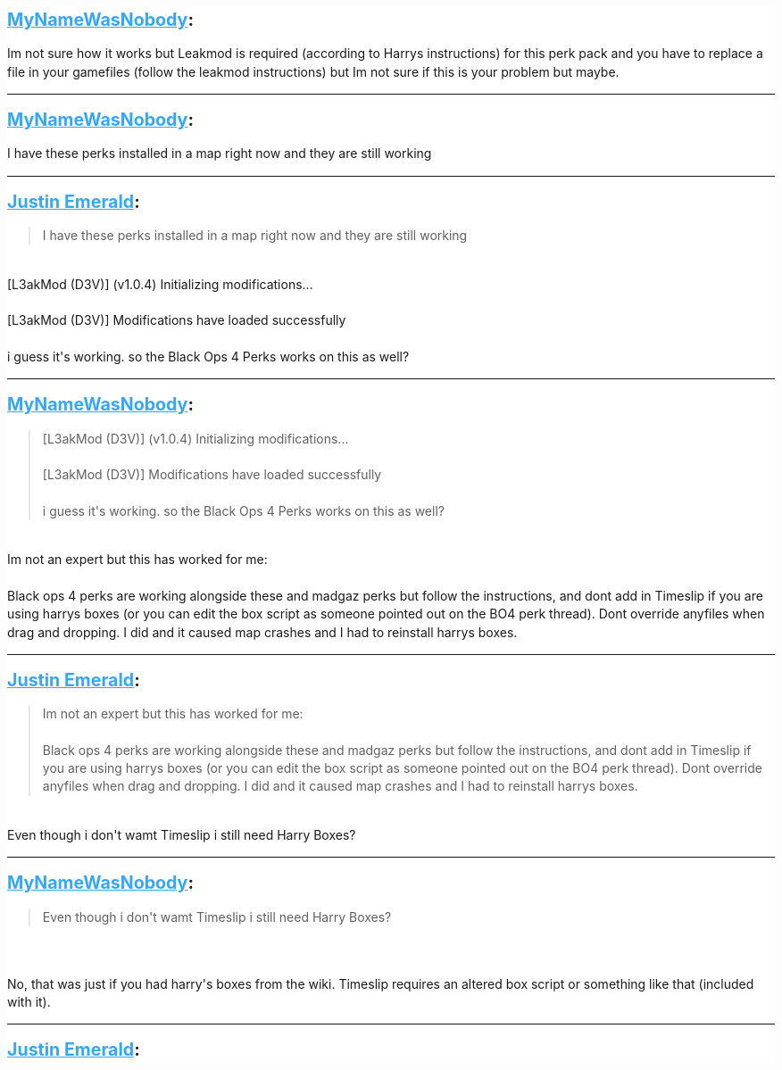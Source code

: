 <strong style="font-size: 1.4em;"><span style="text-decoration: underline;text-decoration-color: #34a7f9;"><span style="color:#34a7f9;">MyNameWasNobody</span></span>:</strong>

<p>Im not sure how it works but Leakmod is required (according to Harrys instructions) for this perk pack and you have to replace a file in your gamefiles (follow the leakmod instructions) but Im not sure if this is your problem but maybe.</p>

---
<strong style="font-size: 1.4em;"><span style="text-decoration: underline;text-decoration-color: #34a7f9;"><span style="color:#34a7f9;">MyNameWasNobody</span></span>:</strong>

<p>I have these perks installed in a map right now and they are still working</p>

---
<strong style="font-size: 1.4em;"><span style="text-decoration: underline;text-decoration-color: #34a7f9;"><span style="color:#34a7f9;">Justin Emerald</span></span>:</strong>

<p><blockquote>I have these perks installed in a map right now and they are still working<br /></blockquote><br />[L3akMod (D3V)] (v1.0.4) Initializing modifications...<br /><br />[L3akMod (D3V)] Modifications have loaded successfully<br /><br />i guess it&#39;s working. so the Black Ops 4 Perks works on this as well?</p>

---
<strong style="font-size: 1.4em;"><span style="text-decoration: underline;text-decoration-color: #34a7f9;"><span style="color:#34a7f9;">MyNameWasNobody</span></span>:</strong>

<p><blockquote>[L3akMod (D3V)] (v1.0.4) Initializing modifications...<br /><br />[L3akMod (D3V)] Modifications have loaded successfully<br /><br />i guess it&#39;s working. so the Black Ops 4 Perks works on this as well?<br /></blockquote><br />Im not an expert but this has worked for me:<br /><br />Black ops 4 perks are working alongside these and madgaz perks but follow the instructions, and dont add in Timeslip if you are using harrys boxes (or you can edit the box script as someone pointed out on the BO4 perk thread). Dont override anyfiles when drag and dropping. I did and it caused map crashes and I had to reinstall harrys boxes.</p>

---
<strong style="font-size: 1.4em;"><span style="text-decoration: underline;text-decoration-color: #34a7f9;"><span style="color:#34a7f9;">Justin Emerald</span></span>:</strong>

<p><blockquote>Im not an expert but this has worked for me:<br /><br />Black ops 4 perks are working alongside these and madgaz perks but follow the instructions, and dont add in Timeslip if you are using harrys boxes (or you can edit the box script as someone pointed out on the BO4 perk thread). Dont override anyfiles when drag and dropping. I did and it caused map crashes and I had to reinstall harrys boxes.<br /></blockquote><br />Even though i don&#39;t wamt Timeslip i still need Harry Boxes?</p>

---
<strong style="font-size: 1.4em;"><span style="text-decoration: underline;text-decoration-color: #34a7f9;"><span style="color:#34a7f9;">MyNameWasNobody</span></span>:</strong>

<p><blockquote>Even though i don&#39;t wamt Timeslip i still need Harry Boxes?<br /></blockquote><br /><br />No, that was just if you had harry&#39;s boxes from the wiki. Timeslip requires an altered box script or something like that (included with it).</p>

---
<strong style="font-size: 1.4em;"><span style="text-decoration: underline;text-decoration-color: #34a7f9;"><span style="color:#34a7f9;">Justin Emerald</span></span>:</strong>
